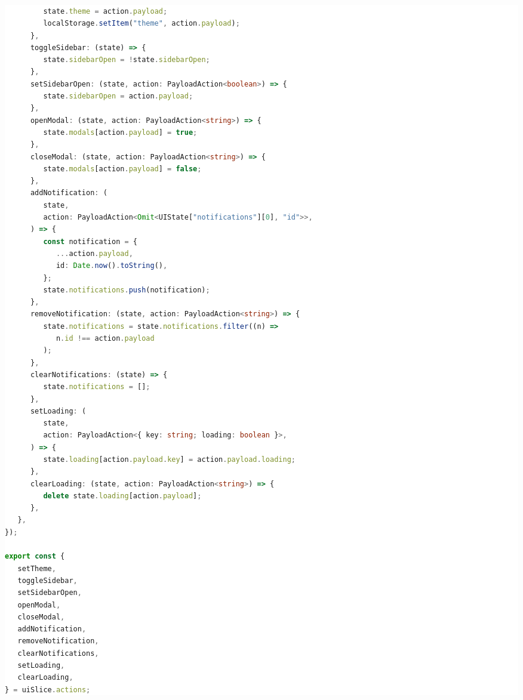```typescript
         state.theme = action.payload;
         localStorage.setItem("theme", action.payload);
      },
      toggleSidebar: (state) => {
         state.sidebarOpen = !state.sidebarOpen;
      },
      setSidebarOpen: (state, action: PayloadAction<boolean>) => {
         state.sidebarOpen = action.payload;
      },
      openModal: (state, action: PayloadAction<string>) => {
         state.modals[action.payload] = true;
      },
      closeModal: (state, action: PayloadAction<string>) => {
         state.modals[action.payload] = false;
      },
      addNotification: (
         state,
         action: PayloadAction<Omit<UIState["notifications"][0], "id">>,
      ) => {
         const notification = {
            ...action.payload,
            id: Date.now().toString(),
         };
         state.notifications.push(notification);
      },
      removeNotification: (state, action: PayloadAction<string>) => {
         state.notifications = state.notifications.filter((n) =>
            n.id !== action.payload
         );
      },
      clearNotifications: (state) => {
         state.notifications = [];
      },
      setLoading: (
         state,
         action: PayloadAction<{ key: string; loading: boolean }>,
      ) => {
         state.loading[action.payload.key] = action.payload.loading;
      },
      clearLoading: (state, action: PayloadAction<string>) => {
         delete state.loading[action.payload];
      },
   },
});

export const {
   setTheme,
   toggleSidebar,
   setSidebarOpen,
   openModal,
   closeModal,
   addNotification,
   removeNotification,
   clearNotifications,
   setLoading,
   clearLoading,
} = uiSlice.actions;
```
